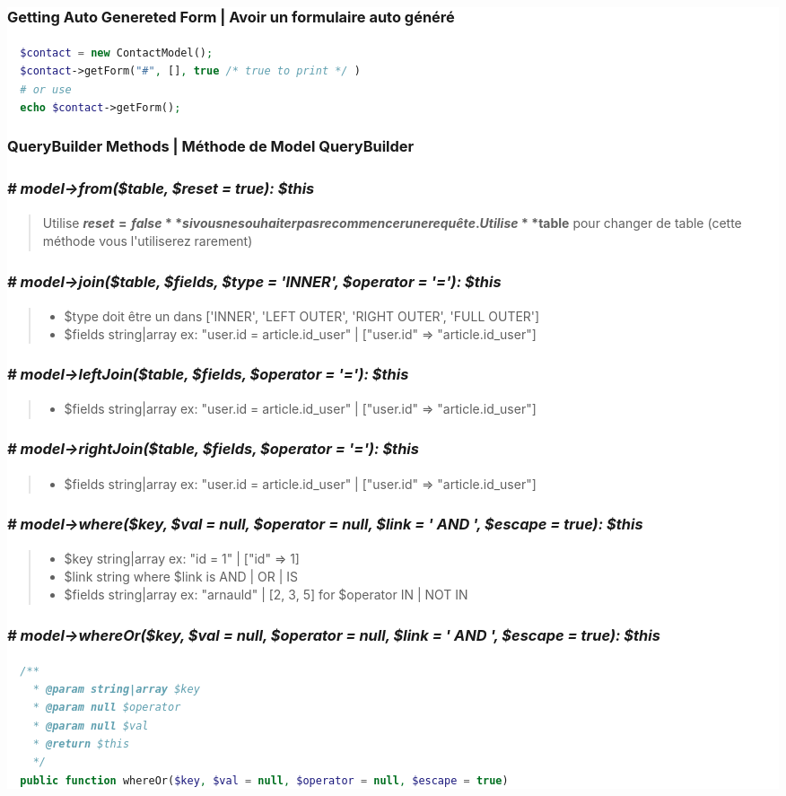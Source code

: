 ### Getting Auto Genereted Form | Avoir un formulaire auto généré

```php
  $contact = new ContactModel();
  $contact->getForm("#", [], true /* true to print */ )
  # or use
  echo $contact->getForm();
```

### QueryBuilder Methods | Méthode de Model QueryBuilder

### **_# model->from($table, $reset = true): $this_**

> Utilise **$reset = false** si vous ne souhaiter pas recommencer une requête.
Utilise **$table** pour changer de table (cette méthode vous l'utiliserez rarement)


### **_# model->join($table, $fields, $type = 'INNER', $operator = '='): $this_**

> * $type doit être un dans ['INNER', 'LEFT OUTER', 'RIGHT OUTER', 'FULL OUTER']
> * $fields string|array ex: "user.id = article.id_user" | ["user.id" => "article.id_user"]


### **_# model->leftJoin($table, $fields, $operator = '='): $this_**

> * $fields string|array ex: "user.id = article.id_user" | ["user.id" => "article.id_user"]


### **_# model->rightJoin($table, $fields, $operator = '='): $this_**

> * $fields string|array ex: "user.id = article.id_user" | ["user.id" => "article.id_user"]


### **_# model->where($key, $val = null, $operator = null, $link = ' AND ', $escape = true): $this_**

> * $key string|array ex: "id = 1" | ["id" => 1]
> * $link string where $link is AND | OR | IS
> * $fields string|array ex: "arnauld" | [2, 3, 5] for $operator IN | NOT IN


### **_# model->whereOr($key, $val = null, $operator = null, $link = ' AND ', $escape = true): $this_**

>
  ```php
    /**
      * @param string|array $key
      * @param null $operator
      * @param null $val
      * @return $this
      */
    public function whereOr($key, $val = null, $operator = null, $escape = true)
  ```
